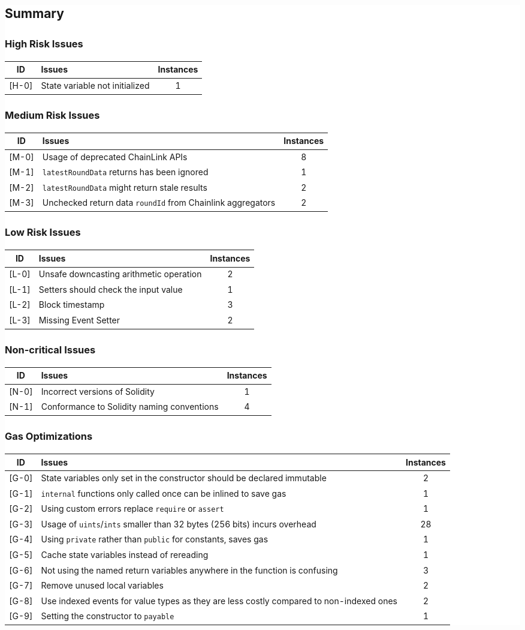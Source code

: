 ## Summary 

### High Risk Issues

|ID|Issues|Instances|
|---|:---|:---:|
| [H-0] | State variable not initialized | 1 |


### Medium Risk Issues

|ID|Issues|Instances|
|---|:---|:---:|
| [M-0] | Usage of deprecated ChainLink APIs | 8 |
| [M-1] | `latestRoundData` returns has been ignored | 1 |
| [M-2] | `latestRoundData` might return stale results | 2 |
| [M-3] | Unchecked return data `roundId` from Chainlink aggregators | 2 |


### Low Risk Issues

|ID|Issues|Instances|
|---|:---|:---:|
| [L-0] | Unsafe downcasting arithmetic operation | 2 |
| [L-1] | Setters should check the input value | 1 |
| [L-2] | Block timestamp | 3 |
| [L-3] | Missing Event Setter | 2 |


### Non-critical Issues

|ID|Issues|Instances|
|---|:---|:---:|
| [N-0] | Incorrect versions of Solidity | 1 |
| [N-1] | Conformance to Solidity naming conventions | 4 |


### Gas Optimizations

|ID|Issues|Instances|
|---|:---|:---:|
| [G-0] | State variables only set in the constructor should be declared immutable | 2 |
| [G-1] | `internal` functions only called once can be inlined to save gas | 1 |
| [G-2] | Using custom errors replace `require` or `assert` | 1 |
| [G-3] | Usage of `uints`/`ints` smaller than 32 bytes (256 bits) incurs overhead | 28 |
| [G-4] | Using `private` rather than `public` for constants, saves gas | 1 |
| [G-5] | Cache state variables instead of rereading | 1 |
| [G-6] | Not using the named return variables anywhere in the function is confusing | 3 |
| [G-7] | Remove unused local variables | 2 |
| [G-8] | Use indexed events for value types as they are less costly compared to non-indexed ones | 2 |
| [G-9] | Setting the constructor to `payable` | 1 |
